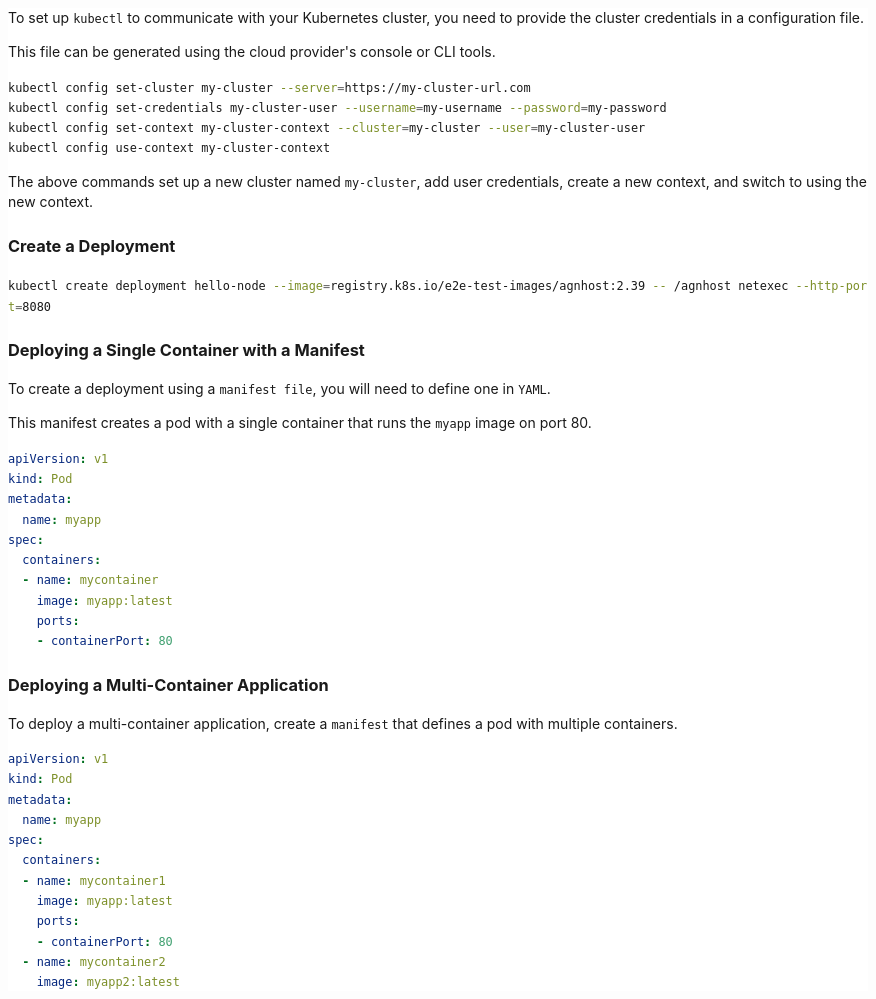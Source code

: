 To set up `kubectl` to communicate with your Kubernetes cluster, you need to provide the cluster credentials in a configuration file. 

This file can be generated using the cloud provider's console or CLI tools.

```bash
kubectl config set-cluster my-cluster --server=https://my-cluster-url.com
kubectl config set-credentials my-cluster-user --username=my-username --password=my-password
kubectl config set-context my-cluster-context --cluster=my-cluster --user=my-cluster-user
kubectl config use-context my-cluster-context
```

The above commands set up a new cluster named `my-cluster`, add user credentials, create a new context, and switch to using the new context.

### Create a Deployment

```bash
kubectl create deployment hello-node --image=registry.k8s.io/e2e-test-images/agnhost:2.39 -- /agnhost netexec --http-port=8080
```

### Deploying a Single Container with a Manifest

To create a deployment using a `manifest file`, you will need to define one in `YAML`. 

This manifest creates a pod with a single container that runs the `myapp` image on port 80.

```yml
apiVersion: v1
kind: Pod
metadata:
  name: myapp
spec:
  containers:
  - name: mycontainer
    image: myapp:latest
    ports:
    - containerPort: 80
```

### Deploying a Multi-Container Application

To deploy a multi-container application, create a `manifest` that defines a pod with multiple containers.

```yml
apiVersion: v1
kind: Pod
metadata:
  name: myapp
spec:
  containers:
  - name: mycontainer1
    image: myapp:latest
    ports:
    - containerPort: 80
  - name: mycontainer2
    image: myapp2:latest
```
